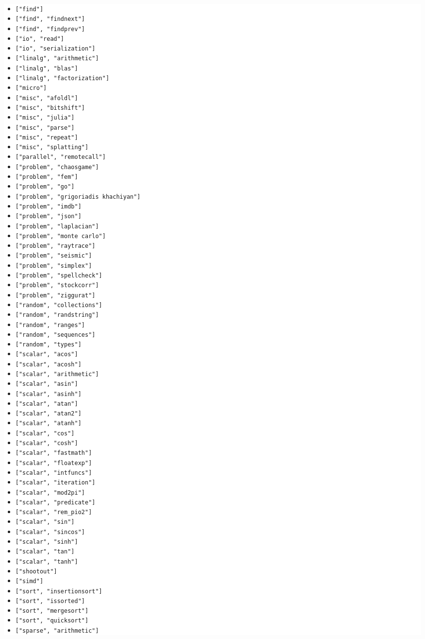 - `["find"]`
- `["find", "findnext"]`
- `["find", "findprev"]`
- `["io", "read"]`
- `["io", "serialization"]`
- `["linalg", "arithmetic"]`
- `["linalg", "blas"]`
- `["linalg", "factorization"]`
- `["micro"]`
- `["misc", "afoldl"]`
- `["misc", "bitshift"]`
- `["misc", "julia"]`
- `["misc", "parse"]`
- `["misc", "repeat"]`
- `["misc", "splatting"]`
- `["parallel", "remotecall"]`
- `["problem", "chaosgame"]`
- `["problem", "fem"]`
- `["problem", "go"]`
- `["problem", "grigoriadis khachiyan"]`
- `["problem", "imdb"]`
- `["problem", "json"]`
- `["problem", "laplacian"]`
- `["problem", "monte carlo"]`
- `["problem", "raytrace"]`
- `["problem", "seismic"]`
- `["problem", "simplex"]`
- `["problem", "spellcheck"]`
- `["problem", "stockcorr"]`
- `["problem", "ziggurat"]`
- `["random", "collections"]`
- `["random", "randstring"]`
- `["random", "ranges"]`
- `["random", "sequences"]`
- `["random", "types"]`
- `["scalar", "acos"]`
- `["scalar", "acosh"]`
- `["scalar", "arithmetic"]`
- `["scalar", "asin"]`
- `["scalar", "asinh"]`
- `["scalar", "atan"]`
- `["scalar", "atan2"]`
- `["scalar", "atanh"]`
- `["scalar", "cos"]`
- `["scalar", "cosh"]`
- `["scalar", "fastmath"]`
- `["scalar", "floatexp"]`
- `["scalar", "intfuncs"]`
- `["scalar", "iteration"]`
- `["scalar", "mod2pi"]`
- `["scalar", "predicate"]`
- `["scalar", "rem_pio2"]`
- `["scalar", "sin"]`
- `["scalar", "sincos"]`
- `["scalar", "sinh"]`
- `["scalar", "tan"]`
- `["scalar", "tanh"]`
- `["shootout"]`
- `["simd"]`
- `["sort", "insertionsort"]`
- `["sort", "issorted"]`
- `["sort", "mergesort"]`
- `["sort", "quicksort"]`
- `["sparse", "arithmetic"]`